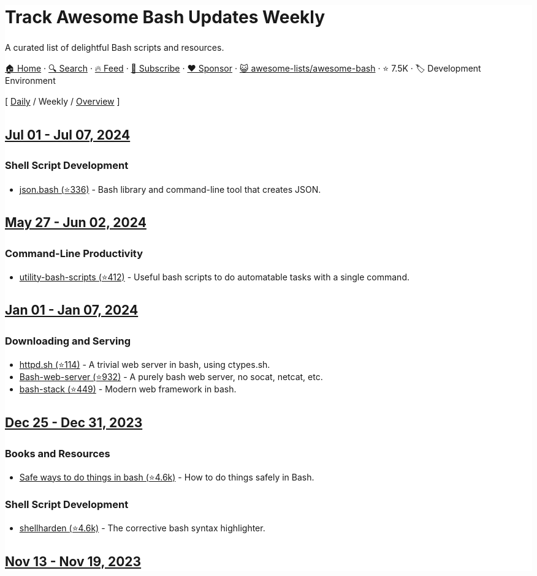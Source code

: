 # Track Awesome Bash Updates Weekly

A curated list of delightful Bash scripts and resources.

[🏠 Home](/README.md) · [🔍 Search](https://www.trackawesomelist.com/search/) · [🔥 Feed](https://www.trackawesomelist.com/awesome-lists/awesome-bash/week/rss.xml) · [📮 Subscribe](https://trackawesomelist.us17.list-manage.com/subscribe?u=d2f0117aa829c83a63ec63c2f&id=36a103854c) · [❤️  Sponsor](https://github.com/sponsors/theowenyoung) · [😺 awesome-lists/awesome-bash](https://github.com/awesome-lists/awesome-bash) · ⭐ 7.5K · 🏷️ Development Environment

[ [Daily](/content/awesome-lists/awesome-bash/README.md) / Weekly / [Overview](/content/awesome-lists/awesome-bash/readme/README.md) ]

## [Jul 01 - Jul 07, 2024](/content/2024/27/README.md)

### Shell Script Development

*   [json.bash (⭐336)](https://github.com/h4l/json.bash) - Bash library and command-line tool that creates JSON.

## [May 27 - Jun 02, 2024](/content/2024/22/README.md)

### Command-Line Productivity

*   [utility-bash-scripts (⭐412)](https://github.com/aviaryan/utility-bash-scripts) - Useful bash scripts to do automatable tasks with a single command.

## [Jan 01 - Jan 07, 2024](/content/2024/1/README.md)

### Downloading and Serving

*   [httpd.sh (⭐114)](https://github.com/cemeyer/httpd.sh) - A trivial web server in bash, using ctypes.sh.
*   [Bash-web-server (⭐932)](https://github.com/dzove855/Bash-web-server) - A purely bash web server, no socat, netcat, etc.
*   [bash-stack (⭐449)](https://github.com/cgsdev0/bash-stack) - Modern web framework in bash.

## [Dec 25 - Dec 31, 2023](/content/2023/52/README.md)

### Books and Resources

*   [Safe ways to do things in bash (⭐4.6k)](https://github.com/anordal/shellharden/blob/master/how_to_do_things_safely_in_bash.md) - How to do things safely in Bash.

### Shell Script Development

*   [shellharden (⭐4.6k)](https://github.com/anordal/shellharden) - The corrective bash syntax highlighter.

## [Nov 13 - Nov 19, 2023](/content/2023/46/README.md)
